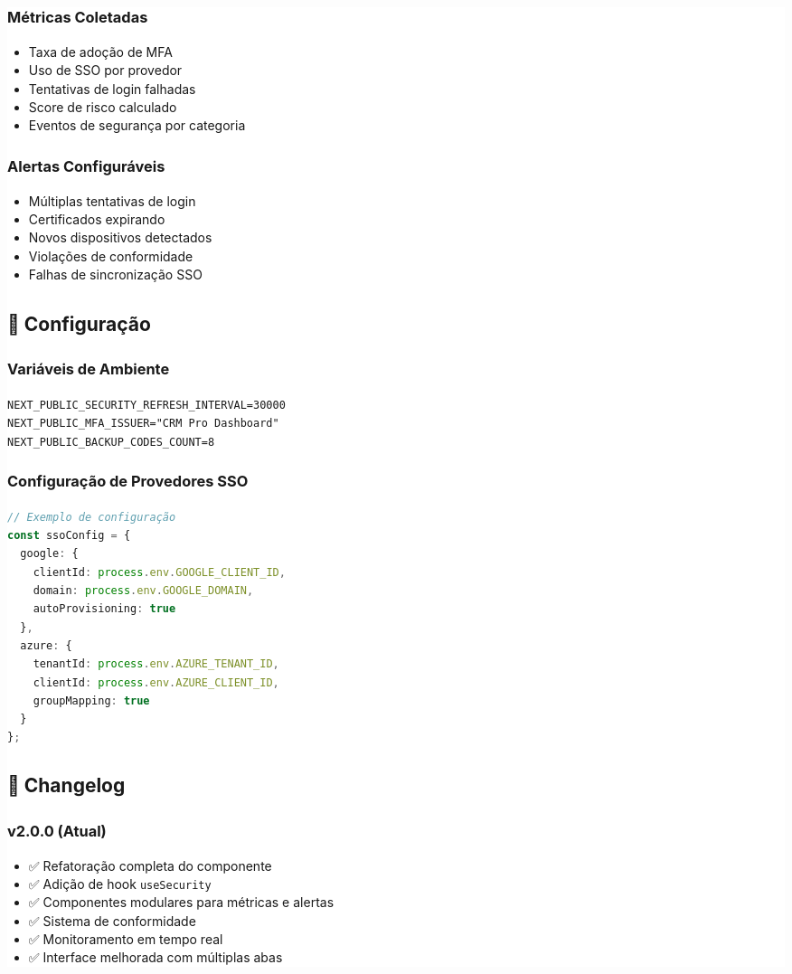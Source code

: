 ### Métricas Coletadas

- Taxa de adoção de MFA
- Uso de SSO por provedor
- Tentativas de login falhadas
- Score de risco calculado
- Eventos de segurança por categoria

### Alertas Configuráveis

- Múltiplas tentativas de login
- Certificados expirando
- Novos dispositivos detectados
- Violações de conformidade
- Falhas de sincronização SSO

## 🔧 Configuração

### Variáveis de Ambiente

```env
NEXT_PUBLIC_SECURITY_REFRESH_INTERVAL=30000
NEXT_PUBLIC_MFA_ISSUER="CRM Pro Dashboard"
NEXT_PUBLIC_BACKUP_CODES_COUNT=8
```

### Configuração de Provedores SSO

```typescript
// Exemplo de configuração
const ssoConfig = {
  google: {
    clientId: process.env.GOOGLE_CLIENT_ID,
    domain: process.env.GOOGLE_DOMAIN,
    autoProvisioning: true
  },
  azure: {
    tenantId: process.env.AZURE_TENANT_ID,
    clientId: process.env.AZURE_CLIENT_ID,
    groupMapping: true
  }
};
```

## 📝 Changelog

### v2.0.0 (Atual)
- ✅ Refatoração completa do componente
- ✅ Adição de hook `useSecurity`
- ✅ Componentes modulares para métricas e alertas
- ✅ Sistema de conformidade
- ✅ Monitoramento em tempo real
- ✅ Interface melhorada com múltiplas abas
